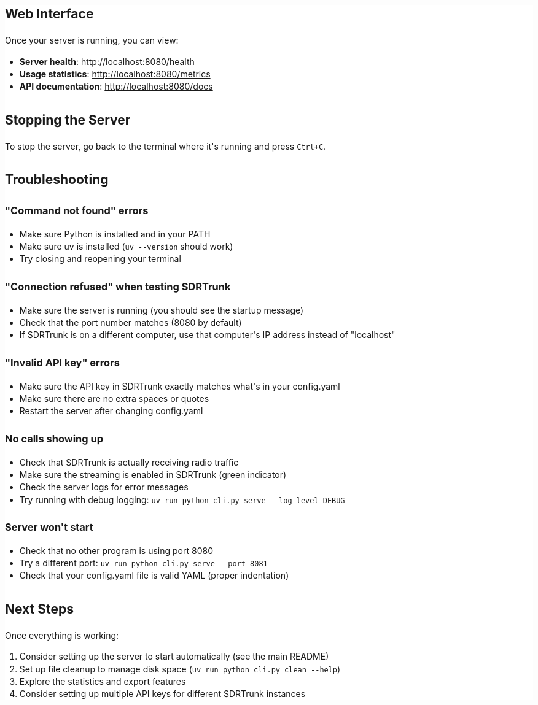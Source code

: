 ## Web Interface

Once your server is running, you can view:

- **Server health**: <http://localhost:8080/health>
- **Usage statistics**: <http://localhost:8080/metrics>
- **API documentation**: <http://localhost:8080/docs>

## Stopping the Server

To stop the server, go back to the terminal where it's running and press `Ctrl+C`.

## Troubleshooting

### "Command not found" errors

- Make sure Python is installed and in your PATH
- Make sure uv is installed (`uv --version` should work)
- Try closing and reopening your terminal

### "Connection refused" when testing SDRTrunk

- Make sure the server is running (you should see the startup message)
- Check that the port number matches (8080 by default)
- If SDRTrunk is on a different computer, use that computer's IP address instead of "localhost"

### "Invalid API key" errors

- Make sure the API key in SDRTrunk exactly matches what's in your config.yaml
- Make sure there are no extra spaces or quotes
- Restart the server after changing config.yaml

### No calls showing up

- Check that SDRTrunk is actually receiving radio traffic
- Make sure the streaming is enabled in SDRTrunk (green indicator)
- Check the server logs for error messages
- Try running with debug logging: `uv run python cli.py serve --log-level DEBUG`

### Server won't start

- Check that no other program is using port 8080
- Try a different port: `uv run python cli.py serve --port 8081`
- Check that your config.yaml file is valid YAML (proper indentation)

## Next Steps

Once everything is working:

1. Consider setting up the server to start automatically (see the main README)
2. Set up file cleanup to manage disk space (`uv run python cli.py clean --help`)
3. Explore the statistics and export features
4. Consider setting up multiple API keys for different SDRTrunk instances
